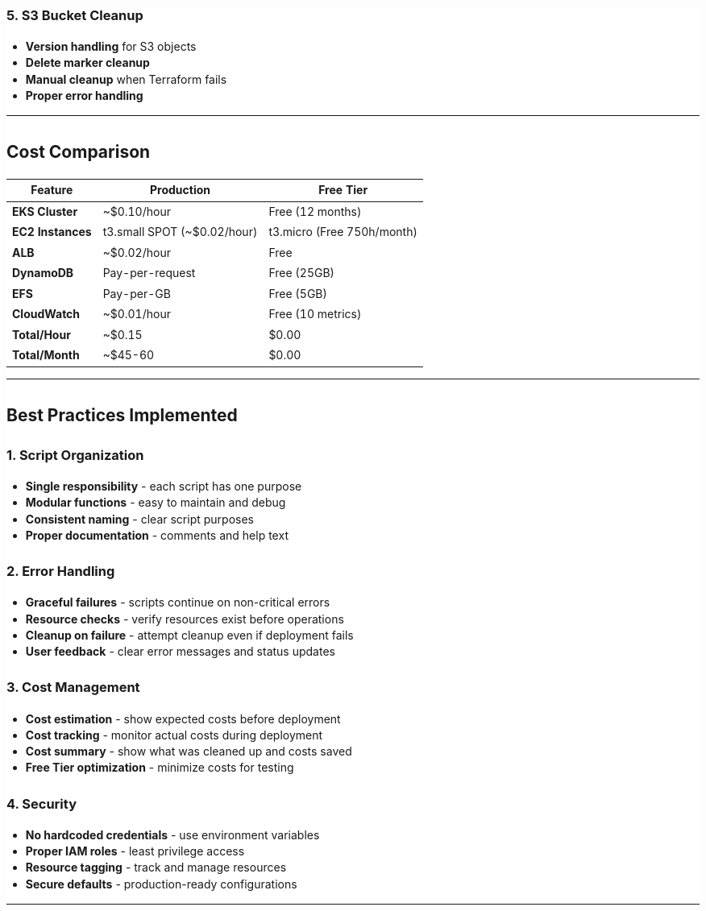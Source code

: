 ### **5. S3 Bucket Cleanup**
-  **Version handling** for S3 objects
-  **Delete marker cleanup**
-  **Manual cleanup** when Terraform fails
-  **Proper error handling**

---

##  **Cost Comparison**

| Feature | Production | Free Tier |
|---------|------------|-----------|
| **EKS Cluster** | ~$0.10/hour | Free (12 months) |
| **EC2 Instances** | t3.small SPOT (~$0.02/hour) | t3.micro (Free 750h/month) |
| **ALB** | ~$0.02/hour | Free |
| **DynamoDB** | Pay-per-request | Free (25GB) |
| **EFS** | Pay-per-GB | Free (5GB) |
| **CloudWatch** | ~$0.01/hour | Free (10 metrics) |
| **Total/Hour** | ~$0.15 | $0.00 |
| **Total/Month** | ~$45-60 | $0.00 |

---

##  **Best Practices Implemented**

### **1. Script Organization**
-  **Single responsibility** - each script has one purpose
-  **Modular functions** - easy to maintain and debug
-  **Consistent naming** - clear script purposes
-  **Proper documentation** - comments and help text

### **2. Error Handling**
-  **Graceful failures** - scripts continue on non-critical errors
-  **Resource checks** - verify resources exist before operations
-  **Cleanup on failure** - attempt cleanup even if deployment fails
-  **User feedback** - clear error messages and status updates

### **3. Cost Management**
-  **Cost estimation** - show expected costs before deployment
-  **Cost tracking** - monitor actual costs during deployment
-  **Cost summary** - show what was cleaned up and costs saved
-  **Free Tier optimization** - minimize costs for testing

### **4. Security**
-  **No hardcoded credentials** - use environment variables
-  **Proper IAM roles** - least privilege access
-  **Resource tagging** - track and manage resources
-  **Secure defaults** - production-ready configurations

---